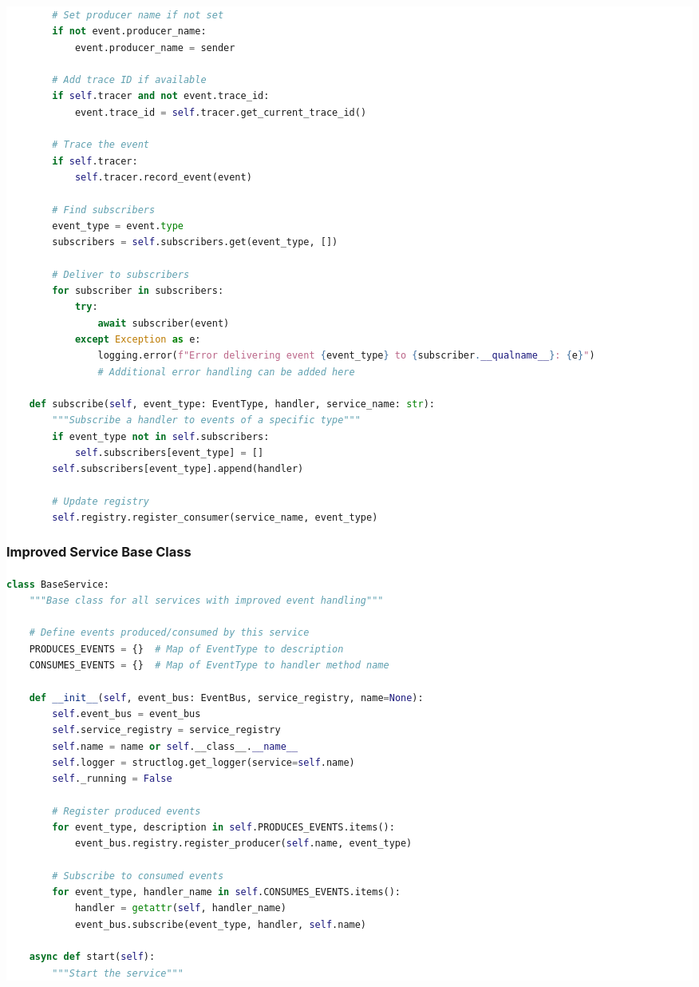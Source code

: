 ```python
        # Set producer name if not set
        if not event.producer_name:
            event.producer_name = sender
            
        # Add trace ID if available
        if self.tracer and not event.trace_id:
            event.trace_id = self.tracer.get_current_trace_id()
            
        # Trace the event
        if self.tracer:
            self.tracer.record_event(event)
            
        # Find subscribers
        event_type = event.type
        subscribers = self.subscribers.get(event_type, [])
        
        # Deliver to subscribers
        for subscriber in subscribers:
            try:
                await subscriber(event)
            except Exception as e:
                logging.error(f"Error delivering event {event_type} to {subscriber.__qualname__}: {e}")
                # Additional error handling can be added here
                
    def subscribe(self, event_type: EventType, handler, service_name: str):
        """Subscribe a handler to events of a specific type"""
        if event_type not in self.subscribers:
            self.subscribers[event_type] = []
        self.subscribers[event_type].append(handler)
        
        # Update registry
        self.registry.register_consumer(service_name, event_type)
```

### Improved Service Base Class

```python
class BaseService:
    """Base class for all services with improved event handling"""
    
    # Define events produced/consumed by this service
    PRODUCES_EVENTS = {}  # Map of EventType to description
    CONSUMES_EVENTS = {}  # Map of EventType to handler method name
    
    def __init__(self, event_bus: EventBus, service_registry, name=None):
        self.event_bus = event_bus
        self.service_registry = service_registry
        self.name = name or self.__class__.__name__
        self.logger = structlog.get_logger(service=self.name)
        self._running = False
        
        # Register produced events
        for event_type, description in self.PRODUCES_EVENTS.items():
            event_bus.registry.register_producer(self.name, event_type)
            
        # Subscribe to consumed events
        for event_type, handler_name in self.CONSUMES_EVENTS.items():
            handler = getattr(self, handler_name)
            event_bus.subscribe(event_type, handler, self.name)
            
    async def start(self):
        """Start the service"""
```